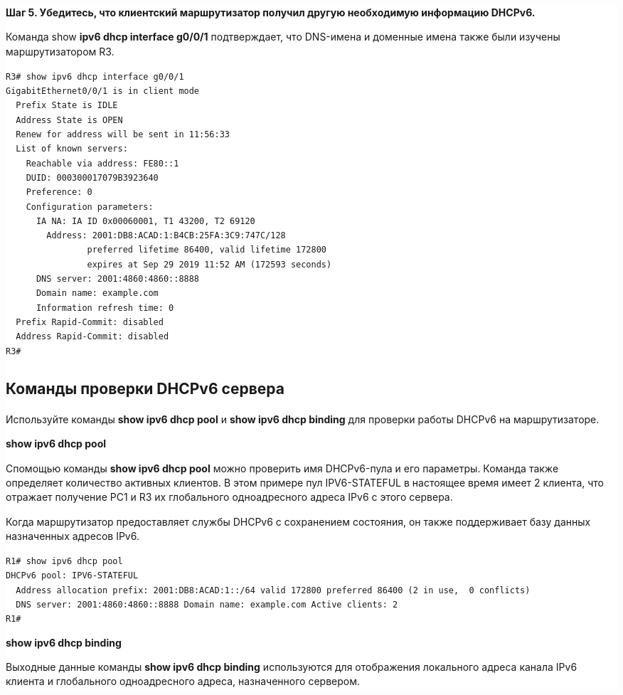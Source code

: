 **Шаг 5. Убедитесь, что клиентский маршрутизатор получил другую необходимую информацию DHCPv6.**

Команда show **ipv6 dhcp interface g0/0/1** подтверждает, что DNS-имена и доменные имена также были изучены маршрутизатором R3.

<pre><code>R3# show ipv6 dhcp interface g0/0/1
GigabitEthernet0/0/1 is in client mode
  Prefix State is IDLE
  Address State is OPEN
  Renew for address will be sent in 11:56:33
  List of known servers:
    Reachable via address: FE80::1
    DUID: 000300017079B3923640
    Preference: 0
    Configuration parameters:
      IA NA: IA ID 0x00060001, T1 43200, T2 69120
        Address: 2001:DB8:ACAD:1:B4CB:25FA:3C9:747C/128
                preferred lifetime 86400, valid lifetime 172800
                expires at Sep 29 2019 11:52 AM (172593 seconds)
      DNS server: 2001:4860:4860::8888
      Domain name: example.com
      Information refresh time: 0
  Prefix Rapid-Commit: disabled
  Address Rapid-Commit: disabled
R3#
</code></pre>


## Команды проверки DHCPv6 сервера
Используйте команды **show ipv6 dhcp pool** и **show ipv6 dhcp binding** для проверки работы DHCPv6 на маршрутизаторе.


**show ipv6 dhcp pool**

Спомощью команды **show ipv6 dhcp pool** можно проверить имя DHCPv6-пула и его параметры. Команда также определяет количество активных клиентов. В этом примере пул IPV6-STATEFUL в настоящее время имеет 2 клиента, что отражает получение PC1 и R3 их глобального одноадресного адреса IPv6 с этого сервера.

Когда маршрутизатор предоставляет службы DHCPv6 с сохранением состояния, он также поддерживает базу данных назначенных адресов IPv6.

<pre><code>R1# show ipv6 dhcp pool
DHCPv6 pool: IPV6-STATEFUL
  Address allocation prefix: 2001:DB8:ACAD:1::/64 valid 172800 preferred 86400 (2 in use,  0 conflicts)
  DNS server: 2001:4860:4860::8888 Domain name: example.com Active clients: 2
R1#
</code></pre>

**show ipv6 dhcp binding**

Выходные данные команды **show ipv6 dhcp binding** используются для отображения локального адреса канала IPv6 клиента и глобального одноадресного адреса, назначенного сервером.

